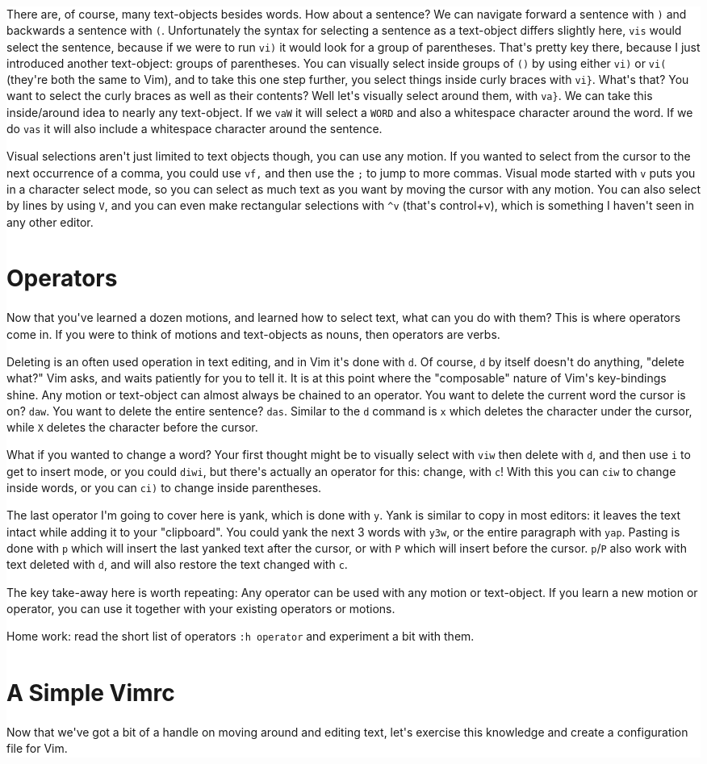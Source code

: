 There are, of course, many text-objects besides words. How about a sentence? We can navigate forward a sentence with `)` and backwards a sentence with `(`. Unfortunately the syntax for selecting a sentence as a text-object differs slightly here, `vis` would select the sentence, because if we were to run `vi)` it would look for a group of parentheses. That's pretty key there, because I just introduced another text-object: groups of parentheses. You can visually select inside groups of `()` by using either `vi)` or `vi(` (they're both the same to Vim), and to take this one step further, you select things inside curly braces with `vi}`. What's that? You want to select the curly braces as well as their contents? Well let's visually select around them, with `va}`. We can take this inside/around idea to nearly any text-object. If we `vaW` it will select a `WORD` and also a whitespace character around the word. If we do `vas` it will also include a whitespace character around the sentence.

Visual selections aren't just limited to text objects though, you can use any motion. If you wanted to select from the cursor to the next occurrence of a comma, you could use `vf,` and then use the `;` to jump to more commas. Visual mode started with `v` puts you in a character select mode, so you can select as much text as you want by moving the cursor with any motion. You can also select by lines by using `V`, and you can even make rectangular selections with `^v` (that's control+v), which is something I haven't seen in any other editor. 

# Operators

Now that you've learned a dozen motions, and learned how to select text, what can you do with them? This is where operators come in. If you were to think of motions and text-objects as nouns, then operators are verbs.

Deleting is an often used operation in text editing, and in Vim it's done with `d`. Of course, `d` by itself doesn't do anything, "delete what?" Vim asks, and waits patiently for you to tell it. It is at this point where the "composable" nature of Vim's key-bindings shine. Any motion or text-object can almost always be chained to an operator. You want to delete the current word the cursor is on? `daw`. You want to delete the entire sentence? `das`. Similar to the `d` command is `x` which deletes the character under the cursor, while `X` deletes the character before the cursor.

What if you wanted to change a word? Your first thought might be to visually select with `viw` then delete with `d`, and then use `i` to get to insert mode, or you could `diwi`, but there's actually an operator for this: change, with `c`! With this you can `ciw` to change inside words, or you can `ci)` to change inside parentheses.

The last operator I'm going to cover here is yank, which is done with `y`. Yank is similar to copy in most editors: it leaves the text intact while adding it to your "clipboard". You could yank the next 3 words with `y3w`, or the entire paragraph with `yap`. Pasting is done with `p` which will insert the last yanked text after the cursor, or with `P` which will insert before the cursor. `p`/`P` also work with text deleted with `d`, and will also restore the text changed with `c`.

The key take-away here is worth repeating: Any operator can be used with any motion or text-object. If you learn a new motion or operator, you can use it together with your existing operators or motions.

Home work: read the short list of operators `:h operator` and experiment a bit with them.

# A Simple Vimrc

Now that we've got a bit of a handle on moving around and editing text, let's exercise this knowledge and create a configuration file for Vim.
